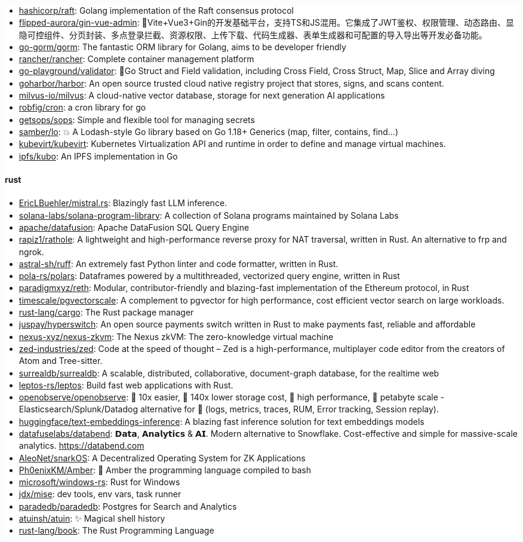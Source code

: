 * [hashicorp/raft](https://github.com/hashicorp/raft): Golang implementation of the Raft consensus protocol
* [flipped-aurora/gin-vue-admin](https://github.com/flipped-aurora/gin-vue-admin): 🚀Vite+Vue3+Gin的开发基础平台，支持TS和JS混用。它集成了JWT鉴权、权限管理、动态路由、显隐可控组件、分页封装、多点登录拦截、资源权限、上传下载、代码生成器、表单生成器和可配置的导入导出等开发必备功能。
* [go-gorm/gorm](https://github.com/go-gorm/gorm): The fantastic ORM library for Golang, aims to be developer friendly
* [rancher/rancher](https://github.com/rancher/rancher): Complete container management platform
* [go-playground/validator](https://github.com/go-playground/validator): 💯Go Struct and Field validation, including Cross Field, Cross Struct, Map, Slice and Array diving
* [goharbor/harbor](https://github.com/goharbor/harbor): An open source trusted cloud native registry project that stores, signs, and scans content.
* [milvus-io/milvus](https://github.com/milvus-io/milvus): A cloud-native vector database, storage for next generation AI applications
* [robfig/cron](https://github.com/robfig/cron): a cron library for go
* [getsops/sops](https://github.com/getsops/sops): Simple and flexible tool for managing secrets
* [samber/lo](https://github.com/samber/lo): 💥 A Lodash-style Go library based on Go 1.18+ Generics (map, filter, contains, find...)
* [kubevirt/kubevirt](https://github.com/kubevirt/kubevirt): Kubernetes Virtualization API and runtime in order to define and manage virtual machines.
* [ipfs/kubo](https://github.com/ipfs/kubo): An IPFS implementation in Go

#### rust
* [EricLBuehler/mistral.rs](https://github.com/EricLBuehler/mistral.rs): Blazingly fast LLM inference.
* [solana-labs/solana-program-library](https://github.com/solana-labs/solana-program-library): A collection of Solana programs maintained by Solana Labs
* [apache/datafusion](https://github.com/apache/datafusion): Apache DataFusion SQL Query Engine
* [rapiz1/rathole](https://github.com/rapiz1/rathole): A lightweight and high-performance reverse proxy for NAT traversal, written in Rust. An alternative to frp and ngrok.
* [astral-sh/ruff](https://github.com/astral-sh/ruff): An extremely fast Python linter and code formatter, written in Rust.
* [pola-rs/polars](https://github.com/pola-rs/polars): Dataframes powered by a multithreaded, vectorized query engine, written in Rust
* [paradigmxyz/reth](https://github.com/paradigmxyz/reth): Modular, contributor-friendly and blazing-fast implementation of the Ethereum protocol, in Rust
* [timescale/pgvectorscale](https://github.com/timescale/pgvectorscale): A complement to pgvector for high performance, cost efficient vector search on large workloads.
* [rust-lang/cargo](https://github.com/rust-lang/cargo): The Rust package manager
* [juspay/hyperswitch](https://github.com/juspay/hyperswitch): An open source payments switch written in Rust to make payments fast, reliable and affordable
* [nexus-xyz/nexus-zkvm](https://github.com/nexus-xyz/nexus-zkvm): The Nexus zkVM: The zero-knowledge virtual machine
* [zed-industries/zed](https://github.com/zed-industries/zed): Code at the speed of thought – Zed is a high-performance, multiplayer code editor from the creators of Atom and Tree-sitter.
* [surrealdb/surrealdb](https://github.com/surrealdb/surrealdb): A scalable, distributed, collaborative, document-graph database, for the realtime web
* [leptos-rs/leptos](https://github.com/leptos-rs/leptos): Build fast web applications with Rust.
* [openobserve/openobserve](https://github.com/openobserve/openobserve): 🚀 10x easier, 🚀 140x lower storage cost, 🚀 high performance, 🚀 petabyte scale - Elasticsearch/Splunk/Datadog alternative for 🚀 (logs, metrics, traces, RUM, Error tracking, Session replay).
* [huggingface/text-embeddings-inference](https://github.com/huggingface/text-embeddings-inference): A blazing fast inference solution for text embeddings models
* [datafuselabs/databend](https://github.com/datafuselabs/databend): 𝗗𝗮𝘁𝗮, 𝗔𝗻𝗮𝗹𝘆𝘁𝗶𝗰𝘀 & 𝗔𝗜. Modern alternative to Snowflake. Cost-effective and simple for massive-scale analytics. https://databend.com
* [AleoNet/snarkOS](https://github.com/AleoNet/snarkOS): A Decentralized Operating System for ZK Applications
* [Ph0enixKM/Amber](https://github.com/Ph0enixKM/Amber): 💎 Amber the programming language compiled to bash
* [microsoft/windows-rs](https://github.com/microsoft/windows-rs): Rust for Windows
* [jdx/mise](https://github.com/jdx/mise): dev tools, env vars, task runner
* [paradedb/paradedb](https://github.com/paradedb/paradedb): Postgres for Search and Analytics
* [atuinsh/atuin](https://github.com/atuinsh/atuin): ✨ Magical shell history
* [rust-lang/book](https://github.com/rust-lang/book): The Rust Programming Language
